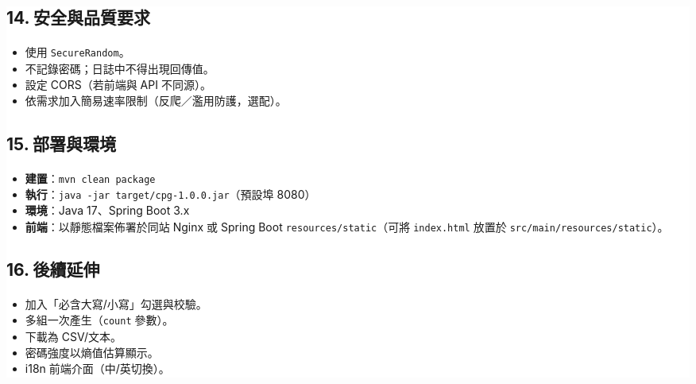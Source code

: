 ## 14. 安全與品質要求

* 使用 `SecureRandom`。
* 不記錄密碼；日誌中不得出現回傳值。
* 設定 CORS（若前端與 API 不同源）。
* 依需求加入簡易速率限制（反爬／濫用防護，選配）。

## 15. 部署與環境

* **建置**：`mvn clean package`
* **執行**：`java -jar target/cpg-1.0.0.jar`（預設埠 8080）
* **環境**：Java 17、Spring Boot 3.x
* **前端**：以靜態檔案佈署於同站 Nginx 或 Spring Boot `resources/static`（可將 `index.html` 放置於 `src/main/resources/static`）。

## 16. 後續延伸

* 加入「必含大寫/小寫」勾選與校驗。
* 多組一次產生（`count` 參數）。
* 下載為 CSV/文本。
* 密碼強度以熵值估算顯示。
* i18n 前端介面（中/英切換）。
